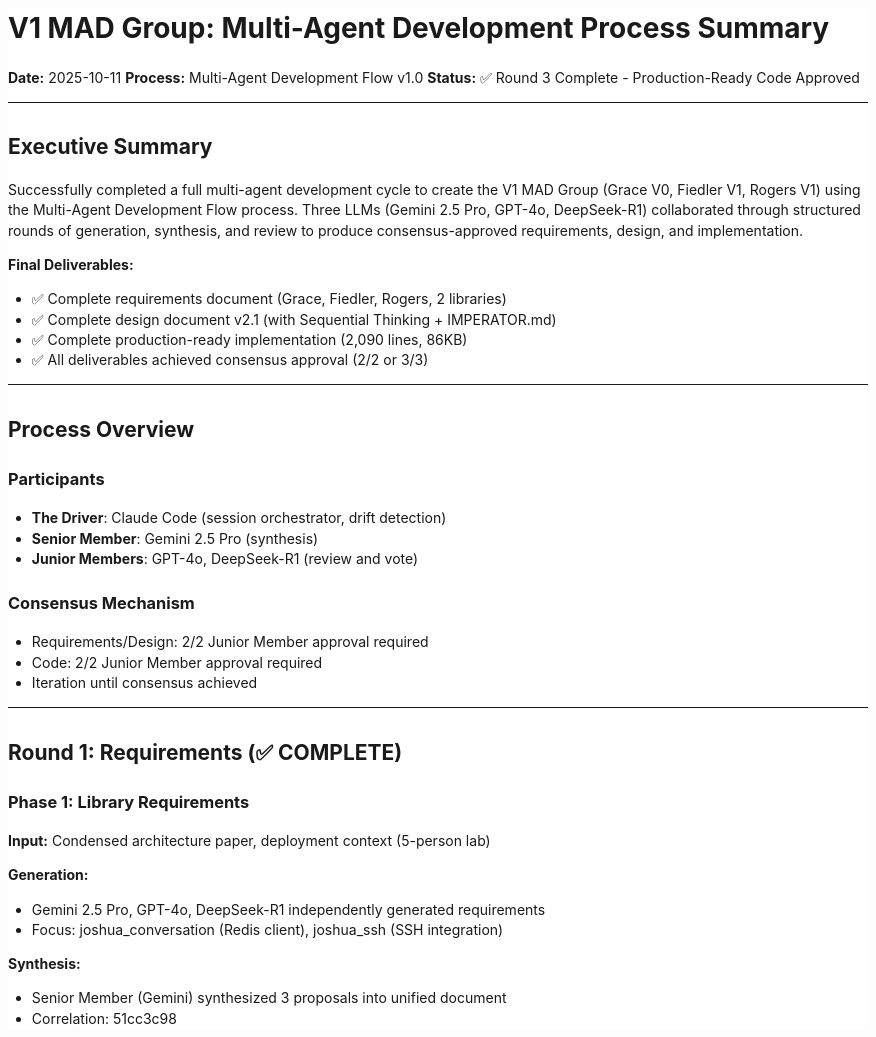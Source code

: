 # V1 MAD Group: Multi-Agent Development Process Summary

**Date:** 2025-10-11
**Process:** Multi-Agent Development Flow v1.0
**Status:** ✅ Round 3 Complete - Production-Ready Code Approved

---

## Executive Summary

Successfully completed a full multi-agent development cycle to create the V1 MAD Group (Grace V0, Fiedler V1, Rogers V1) using the Multi-Agent Development Flow process. Three LLMs (Gemini 2.5 Pro, GPT-4o, DeepSeek-R1) collaborated through structured rounds of generation, synthesis, and review to produce consensus-approved requirements, design, and implementation.

**Final Deliverables:**
- ✅ Complete requirements document (Grace, Fiedler, Rogers, 2 libraries)
- ✅ Complete design document v2.1 (with Sequential Thinking + IMPERATOR.md)
- ✅ Complete production-ready implementation (2,090 lines, 86KB)
- ✅ All deliverables achieved consensus approval (2/2 or 3/3)

---

## Process Overview

### Participants
- **The Driver**: Claude Code (session orchestrator, drift detection)
- **Senior Member**: Gemini 2.5 Pro (synthesis)
- **Junior Members**: GPT-4o, DeepSeek-R1 (review and vote)

### Consensus Mechanism
- Requirements/Design: 2/2 Junior Member approval required
- Code: 2/2 Junior Member approval required
- Iteration until consensus achieved

---

## Round 1: Requirements (✅ COMPLETE)

### Phase 1: Library Requirements
**Input:** Condensed architecture paper, deployment context (5-person lab)

**Generation:**
- Gemini 2.5 Pro, GPT-4o, DeepSeek-R1 independently generated requirements
- Focus: joshua_conversation (Redis client), joshua_ssh (SSH integration)

**Synthesis:**
- Senior Member (Gemini) synthesized 3 proposals into unified document
- Correlation: 51cc3c98
